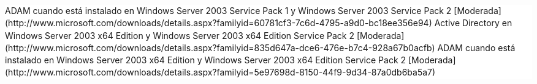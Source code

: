 </tr>
<tr>
<td style="border:1px solid black;">
ADAM cuando está instalado en Windows Server 2003 Service Pack 1 y Windows Server 2003 Service Pack 2
</td>
<td style="border:1px solid black;">
[Moderada](http://www.microsoft.com/downloads/details.aspx?familyid=60781cf3-7c6d-4795-a9d0-bc18ee356e94)
</td>
<td style="border:1px solid black;">
</td>
<td style="border:1px solid black;">
</td>
<td style="border:1px solid black;">
</td>
<td style="border:1px solid black;">
</td>
<td style="border:1px solid black;">
</td>
</tr>
<tr class="alternateRow">
<td style="border:1px solid black;">
Active Directory en Windows Server 2003 x64 Edition y Windows Server 2003 x64 Edition Service Pack 2
</td>
<td style="border:1px solid black;">
[Moderada](http://www.microsoft.com/downloads/details.aspx?familyid=835d647a-dce6-476e-b7c4-928a67b0acfb)
</td>
<td style="border:1px solid black;">
</td>
<td style="border:1px solid black;">
</td>
<td style="border:1px solid black;">
</td>
<td style="border:1px solid black;">
</td>
<td style="border:1px solid black;">
</td>
</tr>
<tr>
<td style="border:1px solid black;">
ADAM cuando está instalado en Windows Server 2003 x64 Edition y Windows Server 2003 x64 Edition Service Pack 2
</td>
<td style="border:1px solid black;">
[Moderada](http://www.microsoft.com/downloads/details.aspx?familyid=5e97698d-8150-44f9-9d34-87a0db6ba5a7)
</td>
<td style="border:1px solid black;">
</td>
<td style="border:1px solid black;">
</td>
<td style="border:1px solid black;">
</td>
<td style="border:1px solid black;">
</td>
<td style="border:1px solid black;">
</td>
</tr>
<tr class="alternateRow">
<td style="border:1px solid black;">